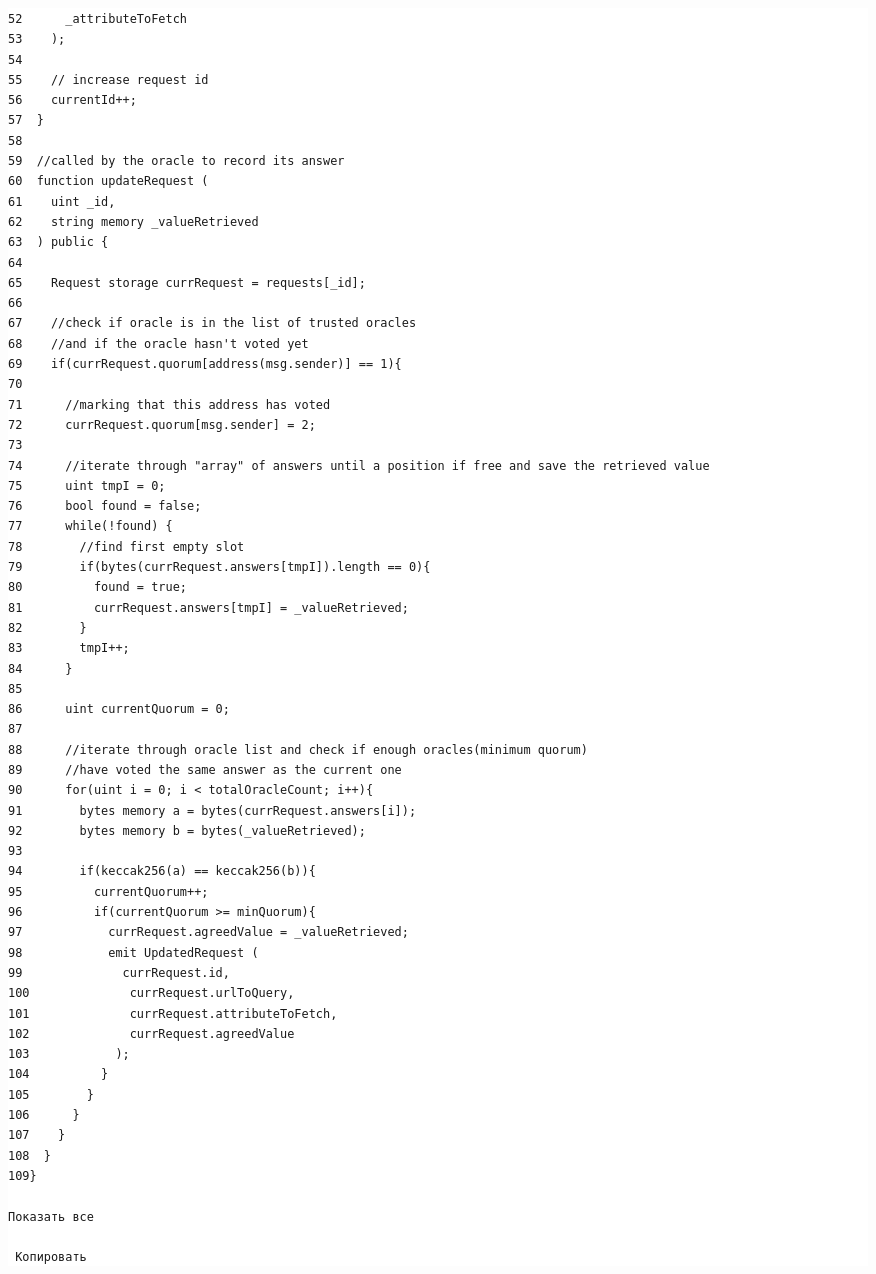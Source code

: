 ```
52      _attributeToFetch
53    );
54
55    // increase request id
56    currentId++;
57  }
58
59  //called by the oracle to record its answer
60  function updateRequest (
61    uint _id,
62    string memory _valueRetrieved
63  ) public {
64
65    Request storage currRequest = requests[_id];
66
67    //check if oracle is in the list of trusted oracles
68    //and if the oracle hasn't voted yet
69    if(currRequest.quorum[address(msg.sender)] == 1){
70
71      //marking that this address has voted
72      currRequest.quorum[msg.sender] = 2;
73
74      //iterate through "array" of answers until a position if free and save the retrieved value
75      uint tmpI = 0;
76      bool found = false;
77      while(!found) {
78        //find first empty slot
79        if(bytes(currRequest.answers[tmpI]).length == 0){
80          found = true;
81          currRequest.answers[tmpI] = _valueRetrieved;
82        }
83        tmpI++;
84      }
85
86      uint currentQuorum = 0;
87
88      //iterate through oracle list and check if enough oracles(minimum quorum)
89      //have voted the same answer as the current one
90      for(uint i = 0; i < totalOracleCount; i++){
91        bytes memory a = bytes(currRequest.answers[i]);
92        bytes memory b = bytes(_valueRetrieved);
93
94        if(keccak256(a) == keccak256(b)){
95          currentQuorum++;
96          if(currentQuorum >= minQuorum){
97            currRequest.agreedValue = _valueRetrieved;
98            emit UpdatedRequest (
99              currRequest.id,
100              currRequest.urlToQuery,
101              currRequest.attributeToFetch,
102              currRequest.agreedValue
103            );
104          }
105        }
106      }
107    }
108  }
109}

Показать все

 Копировать
```